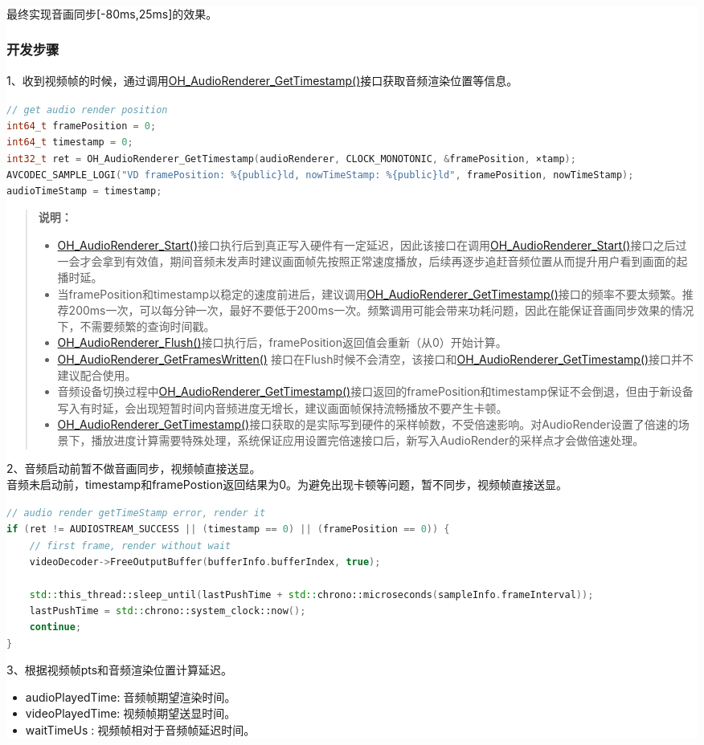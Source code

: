最终实现音画同步[-80ms,25ms]的效果。

### 开发步骤

1、收到视频帧的时候，通过调用[OH_AudioRenderer_GetTimestamp()](../reference/apis-audio-kit/_o_h_audio.md#oh_audiorenderer_gettimestamp)接口获取音频渲染位置等信息。
```c++
// get audio render position
int64_t framePosition = 0;
int64_t timestamp = 0;
int32_t ret = OH_AudioRenderer_GetTimestamp(audioRenderer, CLOCK_MONOTONIC, &framePosition, ×tamp);
AVCODEC_SAMPLE_LOGI("VD framePosition: %{public}ld, nowTimeStamp: %{public}ld", framePosition, nowTimeStamp);
audioTimeStamp = timestamp;
```

>**说明：**
>- [OH_AudioRenderer_Start()](../reference/apis-audio-kit/_o_h_audio.md#oh_audiorenderer_start)接口执行后到真正写入硬件有一定延迟，因此该接口在调用[OH_AudioRenderer_Start()](../reference/apis-audio-kit/_o_h_audio.md#oh_audiorenderer_start)接口之后过一会才会拿到有效值，期间音频未发声时建议画面帧先按照正常速度播放，后续再逐步追赶音频位置从而提升用户看到画面的起播时延。 
>- 当framePosition和timestamp以稳定的速度前进后，建议调用[OH_AudioRenderer_GetTimestamp()](../reference/apis-audio-kit/_o_h_audio.md#oh_audiorenderer_gettimestamp)接口的频率不要太频繁。推荐200ms一次，可以每分钟一次，最好不要低于200ms一次。频繁调用可能会带来功耗问题，因此在能保证音画同步效果的情况下，不需要频繁的查询时间戳。 
>- [OH_AudioRenderer_Flush()](../reference/apis-audio-kit/_o_h_audio.md#oh_audiorenderer_flush)接口执行后，framePosition返回值会重新（从0）开始计算。  
>- [OH_AudioRenderer_GetFramesWritten()](../reference/apis-audio-kit/_o_h_audio.md#oh_audiorenderer_getframeswritten) 接口在Flush时候不会清空，该接口和[OH_AudioRenderer_GetTimestamp()](../reference/apis-audio-kit/_o_h_audio.md#oh_audiorenderer_gettimestamp)接口并不建议配合使用。 
>- 音频设备切换过程中[OH_AudioRenderer_GetTimestamp()](../reference/apis-audio-kit/_o_h_audio.md#oh_audiorenderer_gettimestamp)接口返回的framePosition和timestamp保证不会倒退，但由于新设备写入有时延，会出现短暂时间内音频进度无增长，建议画面帧保持流畅播放不要产生卡顿。  
>- [OH_AudioRenderer_GetTimestamp()](../reference/apis-audio-kit/_o_h_audio.md#oh_audiorenderer_gettimestamp)接口获取的是实际写到硬件的采样帧数，不受倍速影响。对AudioRender设置了倍速的场景下，播放进度计算需要特殊处理，系统保证应用设置完倍速接口后，新写入AudioRender的采样点才会做倍速处理。

2、音频启动前暂不做音画同步，视频帧直接送显。  
音频未启动前，timestamp和framePostion返回结果为0。为避免出现卡顿等问题，暂不同步，视频帧直接送显。
```c++
// audio render getTimeStamp error, render it
if (ret != AUDIOSTREAM_SUCCESS || (timestamp == 0) || (framePosition == 0)) {
    // first frame, render without wait
    videoDecoder->FreeOutputBuffer(bufferInfo.bufferIndex, true);

    std::this_thread::sleep_until(lastPushTime + std::chrono::microseconds(sampleInfo.frameInterval));
    lastPushTime = std::chrono::system_clock::now();
    continue;
}
```
3、根据视频帧pts和音频渲染位置计算延迟。    
- audioPlayedTime: 音频帧期望渲染时间。
- videoPlayedTime: 视频帧期望送显时间。
- waitTimeUs : 视频帧相对于音频帧延迟时间。
